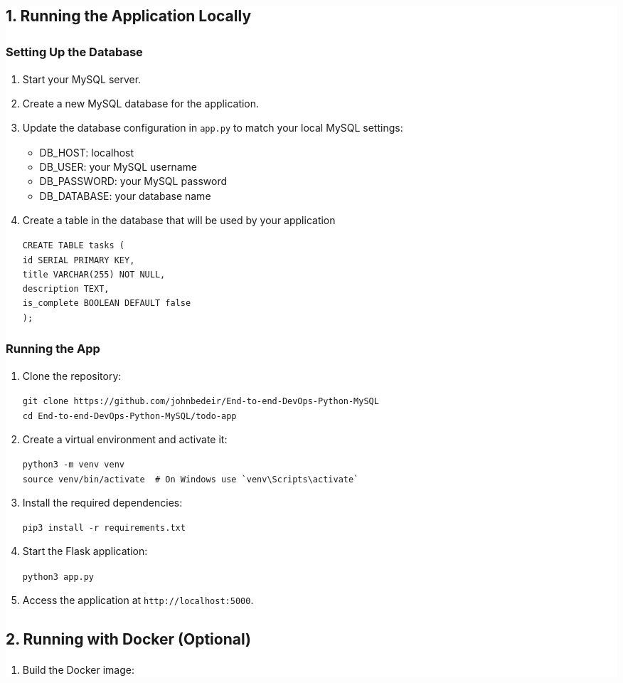 ## 1. Running the Application Locally

### Setting Up the Database

1. Start your MySQL server.
2. Create a new MySQL database for the application.
3. Update the database configuration in `app.py` to match your local MySQL settings:

   - DB_HOST: localhost
   - DB_USER: your MySQL username
   - DB_PASSWORD: your MySQL password
   - DB_DATABASE: your database name

4. Create a table in the database that will be used by your application
   ```
   CREATE TABLE tasks (
   id SERIAL PRIMARY KEY,
   title VARCHAR(255) NOT NULL,
   description TEXT,
   is_complete BOOLEAN DEFAULT false
   );
   ```

### Running the App

1. Clone the repository:

   ```
   git clone https://github.com/johnbedeir/End-to-end-DevOps-Python-MySQL
   cd End-to-end-DevOps-Python-MySQL/todo-app
   ```

2. Create a virtual environment and activate it:

   ```
   python3 -m venv venv
   source venv/bin/activate  # On Windows use `venv\Scripts\activate`
   ```

3. Install the required dependencies:

   ```
   pip3 install -r requirements.txt
   ```

4. Start the Flask application:

   ```
   python3 app.py
   ```

5. Access the application at `http://localhost:5000`.

## 2. Running with Docker (Optional)

1. Build the Docker image:
